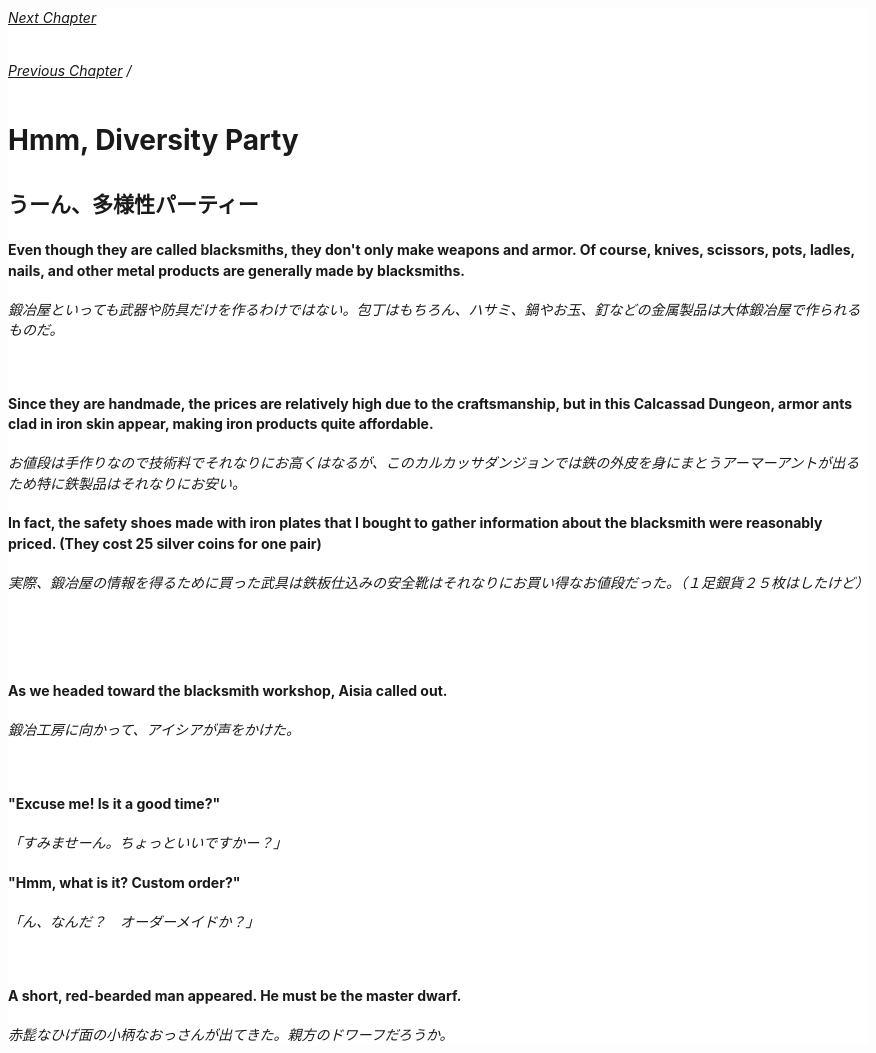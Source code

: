 ###### [Next Chapter](./chapter_0108.md)
###### [Previous Chapter](./chapter_0106.md)&nbsp;/&nbsp;

# Hmm, Diversity Party

## うーん、多様性パーティー

#### Even though they are called blacksmiths, they don't only make weapons and armor. Of course, knives, scissors, pots, ladles, nails, and other metal products are generally made by blacksmiths.

*鍛冶屋といっても武器や防具だけを作るわけではない。包丁はもちろん、ハサミ、鍋やお玉、釘などの金属製品は大体鍛冶屋で作られるものだ。*

&nbsp;

#### Since they are handmade, the prices are relatively high due to the craftsmanship, but in this Calcassad Dungeon, armor ants clad in iron skin appear, making iron products quite affordable.

*お値段は手作りなので技術料でそれなりにお高くはなるが、このカルカッサダンジョンでは鉄の外皮を身にまとうアーマーアントが出るため特に鉄製品はそれなりにお安い。*

#### In fact, the safety shoes made with iron plates that I bought to gather information about the blacksmith were reasonably priced. (They cost 25 silver coins for one pair)

*実際、鍛冶屋の情報を得るために買った武具は鉄板仕込みの安全靴はそれなりにお買い得なお値段だった。（１足銀貨２５枚はしたけど）*

&nbsp;

&nbsp;

#### As we headed toward the blacksmith workshop, Aisia called out.

*鍛冶工房に向かって、アイシアが声をかけた。*

&nbsp;

#### "Excuse me! Is it a good time?"

*「すみませーん。ちょっといいですかー？」*

#### "Hmm, what is it? Custom order?"

*「ん、なんだ？　オーダーメイドか？」*

&nbsp;

#### A short, red-bearded man appeared. He must be the master dwarf.

*赤髭なひげ面の小柄なおっさんが出てきた。親方のドワーフだろうか。*
